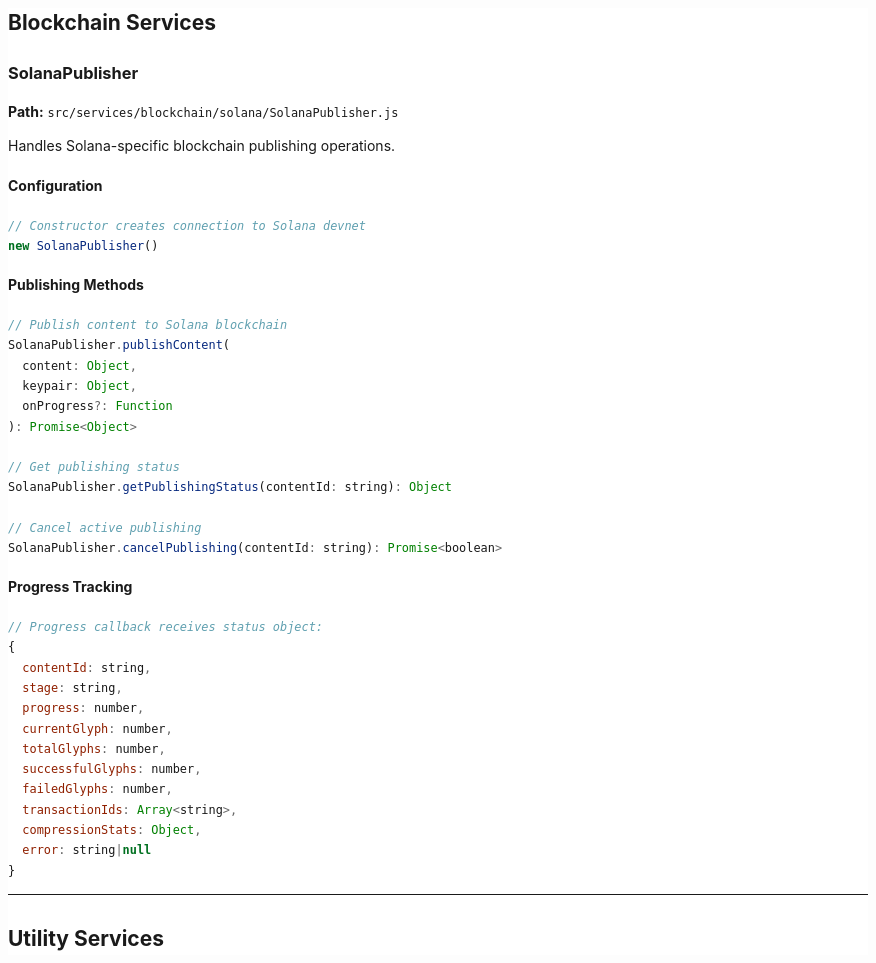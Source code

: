## Blockchain Services

### SolanaPublisher

**Path:** `src/services/blockchain/solana/SolanaPublisher.js`

Handles Solana-specific blockchain publishing operations.

#### Configuration

```javascript
// Constructor creates connection to Solana devnet
new SolanaPublisher()
```

#### Publishing Methods

```javascript
// Publish content to Solana blockchain
SolanaPublisher.publishContent(
  content: Object,
  keypair: Object,
  onProgress?: Function
): Promise<Object>

// Get publishing status
SolanaPublisher.getPublishingStatus(contentId: string): Object

// Cancel active publishing
SolanaPublisher.cancelPublishing(contentId: string): Promise<boolean>
```

#### Progress Tracking

```javascript
// Progress callback receives status object:
{
  contentId: string,
  stage: string,
  progress: number,
  currentGlyph: number,
  totalGlyphs: number,
  successfulGlyphs: number,
  failedGlyphs: number,
  transactionIds: Array<string>,
  compressionStats: Object,
  error: string|null
}
```

---

## Utility Services
